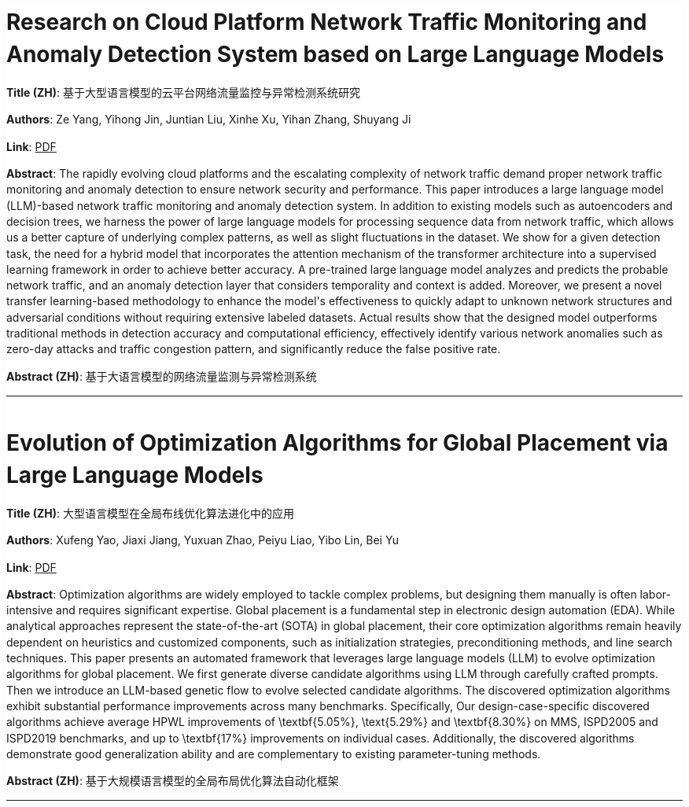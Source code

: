 # Research on Cloud Platform Network Traffic Monitoring and Anomaly Detection System based on Large Language Models 

**Title (ZH)**: 基于大型语言模型的云平台网络流量监控与异常检测系统研究 

**Authors**: Ze Yang, Yihong Jin, Juntian Liu, Xinhe Xu, Yihan Zhang, Shuyang Ji  

**Link**: [PDF](https://arxiv.org/pdf/2504.17807)  

**Abstract**: The rapidly evolving cloud platforms and the escalating complexity of network traffic demand proper network traffic monitoring and anomaly detection to ensure network security and performance. This paper introduces a large language model (LLM)-based network traffic monitoring and anomaly detection system. In addition to existing models such as autoencoders and decision trees, we harness the power of large language models for processing sequence data from network traffic, which allows us a better capture of underlying complex patterns, as well as slight fluctuations in the dataset. We show for a given detection task, the need for a hybrid model that incorporates the attention mechanism of the transformer architecture into a supervised learning framework in order to achieve better accuracy. A pre-trained large language model analyzes and predicts the probable network traffic, and an anomaly detection layer that considers temporality and context is added. Moreover, we present a novel transfer learning-based methodology to enhance the model's effectiveness to quickly adapt to unknown network structures and adversarial conditions without requiring extensive labeled datasets. Actual results show that the designed model outperforms traditional methods in detection accuracy and computational efficiency, effectively identify various network anomalies such as zero-day attacks and traffic congestion pattern, and significantly reduce the false positive rate. 

**Abstract (ZH)**: 基于大语言模型的网络流量监测与异常检测系统 

---
# Evolution of Optimization Algorithms for Global Placement via Large Language Models 

**Title (ZH)**: 大型语言模型在全局布线优化算法进化中的应用 

**Authors**: Xufeng Yao, Jiaxi Jiang, Yuxuan Zhao, Peiyu Liao, Yibo Lin, Bei Yu  

**Link**: [PDF](https://arxiv.org/pdf/2504.17801)  

**Abstract**: Optimization algorithms are widely employed to tackle complex problems, but designing them manually is often labor-intensive and requires significant expertise. Global placement is a fundamental step in electronic design automation (EDA). While analytical approaches represent the state-of-the-art (SOTA) in global placement, their core optimization algorithms remain heavily dependent on heuristics and customized components, such as initialization strategies, preconditioning methods, and line search techniques. This paper presents an automated framework that leverages large language models (LLM) to evolve optimization algorithms for global placement. We first generate diverse candidate algorithms using LLM through carefully crafted prompts. Then we introduce an LLM-based genetic flow to evolve selected candidate algorithms. The discovered optimization algorithms exhibit substantial performance improvements across many benchmarks. Specifically, Our design-case-specific discovered algorithms achieve average HPWL improvements of \textbf{5.05\%}, \text{5.29\%} and \textbf{8.30\%} on MMS, ISPD2005 and ISPD2019 benchmarks, and up to \textbf{17\%} improvements on individual cases. Additionally, the discovered algorithms demonstrate good generalization ability and are complementary to existing parameter-tuning methods. 

**Abstract (ZH)**: 基于大规模语言模型的全局布局优化算法自动化框架 

---
